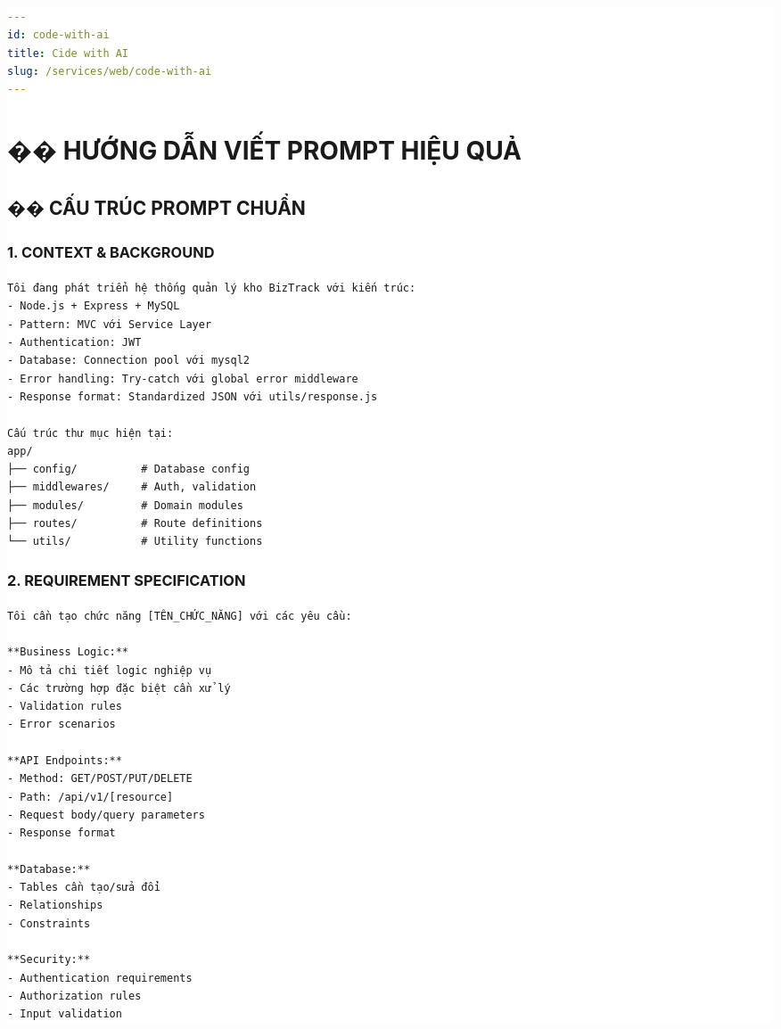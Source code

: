 ```yaml
---
id: code-with-ai
title: Cide with AI
slug: /services/web/code-with-ai
---
```


# �� HƯỚNG DẪN VIẾT PROMPT HIỆU QUẢ

## �� CẤU TRÚC PROMPT CHUẨN

### **1. CONTEXT & BACKGROUND**
```
Tôi đang phát triển hệ thống quản lý kho BizTrack với kiến trúc:
- Node.js + Express + MySQL
- Pattern: MVC với Service Layer
- Authentication: JWT
- Database: Connection pool với mysql2
- Error handling: Try-catch với global error middleware
- Response format: Standardized JSON với utils/response.js

Cấu trúc thư mục hiện tại:
app/
├── config/          # Database config
├── middlewares/     # Auth, validation
├── modules/         # Domain modules
├── routes/          # Route definitions
└── utils/           # Utility functions
```

### **2. REQUIREMENT SPECIFICATION**
```
Tôi cần tạo chức năng [TÊN_CHỨC_NĂNG] với các yêu cầu:

**Business Logic:**
- Mô tả chi tiết logic nghiệp vụ
- Các trường hợp đặc biệt cần xử lý
- Validation rules
- Error scenarios

**API Endpoints:**
- Method: GET/POST/PUT/DELETE
- Path: /api/v1/[resource]
- Request body/query parameters
- Response format

**Database:**
- Tables cần tạo/sửa đổi
- Relationships
- Constraints

**Security:**
- Authentication requirements
- Authorization rules
- Input validation
```

